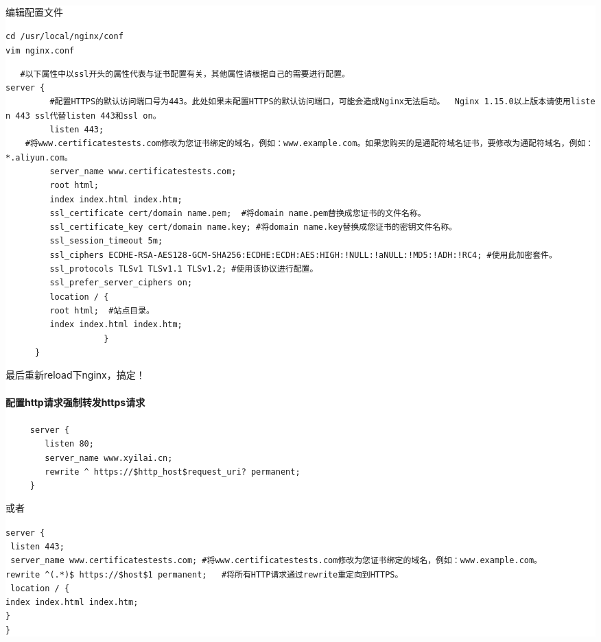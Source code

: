 编辑配置文件

```shell
cd /usr/local/nginx/conf
vim nginx.conf
```

```nginx
   #以下属性中以ssl开头的属性代表与证书配置有关，其他属性请根据自己的需要进行配置。
server {
         #配置HTTPS的默认访问端口号为443。此处如果未配置HTTPS的默认访问端口，可能会造成Nginx无法启动。  Nginx 1.15.0以上版本请使用listen 443 ssl代替listen 443和ssl on。
         listen 443; 
    #将www.certificatestests.com修改为您证书绑定的域名，例如：www.example.com。如果您购买的是通配符域名证书，要修改为通配符域名，例如：*.aliyun.com。
         server_name www.certificatestests.com; 
         root html;
         index index.html index.htm;
         ssl_certificate cert/domain name.pem;  #将domain name.pem替换成您证书的文件名称。
         ssl_certificate_key cert/domain name.key; #将domain name.key替换成您证书的密钥文件名称。
         ssl_session_timeout 5m;
         ssl_ciphers ECDHE-RSA-AES128-GCM-SHA256:ECDHE:ECDH:AES:HIGH:!NULL:!aNULL:!MD5:!ADH:!RC4; #使用此加密套件。
         ssl_protocols TLSv1 TLSv1.1 TLSv1.2; #使用该协议进行配置。
         ssl_prefer_server_ciphers on;
         location / {
         root html;  #站点目录。
         index index.html index.htm;
                    }
      }
```



最后重新reload下nginx，搞定！

#### 配置http请求强制转发https请求

```shell
     server {
        listen 80;
        server_name www.xyilai.cn;
        rewrite ^ https://$http_host$request_uri? permanent; 
     }
```

或者

```nginx
server {
 listen 443;
 server_name www.certificatestests.com; #将www.certificatestests.com修改为您证书绑定的域名，例如：www.example.com。
rewrite ^(.*)$ https://$host$1 permanent;   #将所有HTTP请求通过rewrite重定向到HTTPS。
 location / {
index index.html index.htm;
}
}
```
